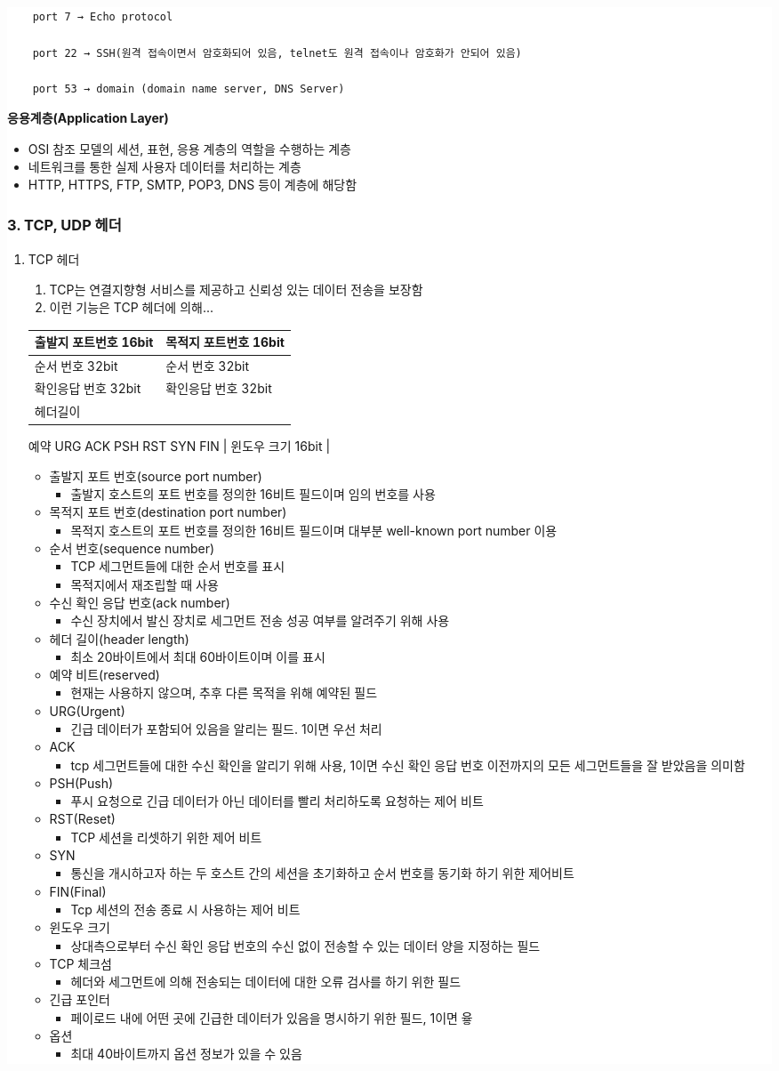         port 7 → Echo protocol
        
        port 22 → SSH(원격 접속이면서 암호화되어 있음, telnet도 원격 접속이나 암호화가 안되어 있음)
        
        port 53 → domain (domain name server, DNS Server)
        

**응용계층(Application Layer)**

- OSI 참조 모델의 세션, 표현, 응용 계층의 역할을 수행하는 계층
- 네트워크를 통한 실제 사용자 데이터를 처리하는 계층
- HTTP, HTTPS, FTP, SMTP, POP3, DNS 등이 계층에 해당함

### 3. TCP, UDP 헤더

1. TCP 헤더
    1. TCP는 연결지향형 서비스를 제공하고 신뢰성 있는 데이터 전송을 보장함
    2. 이런 기능은 TCP 헤더에 의해...
    
    | 출발지 포트번호 16bit | 목적지 포트번호 16bit |
    | --- | --- |
    | 순서 번호 32bit | 순서 번호 32bit |
    | 확인응답 번호 32bit | 확인응답 번호 32bit |
    | 헤더길이
    예약
    URG
    ACK
    PSH
    RST
    SYN
    FIN | 윈도우 크기 16bit |
    - 출발지 포트 번호(source port number)
        - 출발지 호스트의 포트 번호를 정의한 16비트 필드이며 임의 번호를 사용
    - 목적지 포트 번호(destination port number)
        - 목적지 호스트의 포트 번호를 정의한 16비트 필드이며 대부분 well-known port number 이용
    - 순서 번호(sequence number)
        - TCP 세그먼트들에 대한 순서 번호를 표시
        - 목적지에서 재조립할 때 사용
    - 수신 확인 응답 번호(ack number)
        - 수신 장치에서 발신 장치로 세그먼트 전송 성공 여부를 알려주기 위해 사용
    - 헤더 길이(header length)
        - 최소 20바이트에서 최대 60바이트이며 이를 표시
    - 예약 비트(reserved)
        - 현재는 사용하지 않으며, 추후 다른 목적을 위해 예약된 필드
    - URG(Urgent)
        - 긴급 데이터가 포함되어 있음을 알리는 필드. 1이면 우선 처리
    - ACK
        - tcp 세그먼트들에 대한 수신 확인을 알리기 위해 사용, 1이면 수신 확인 응답 번호 이전까지의 모든 세그먼트들을 잘 받았음을 의미함
    - PSH(Push)
        - 푸시 요청으로 긴급 데이터가 아닌 데이터를 빨리 처리하도록 요청하는 제어 비트
    - RST(Reset)
        - TCP 세션을 리셋하기 위한 제어 비트
    - SYN
        - 통신을 개시하고자 하는 두 호스트 간의 세션을 초기화하고 순서 번호를 동기화 하기 위한 제어비트
    - FIN(Final)
        - Tcp 세션의 전송 종료 시 사용하는 제어 비트
    - 윈도우 크기
        - 상대측으로부터 수신 확인 응답 번호의 수신 없이 전송할 수 있는 데이터 양을 지정하는 필드
    - TCP 체크섬
        - 헤더와 세그먼트에 의해 전송되는 데이터에 대한 오류 검사를 하기 위한 필드
    - 긴급 포인터
        - 페이로드 내에 어떤 곳에 긴급한 데이터가 있음을 명시하기 위한 필드, 1이면 윻
    - 옵션
        - 최대 40바이트까지 옵션 정보가 있을 수 있음
    